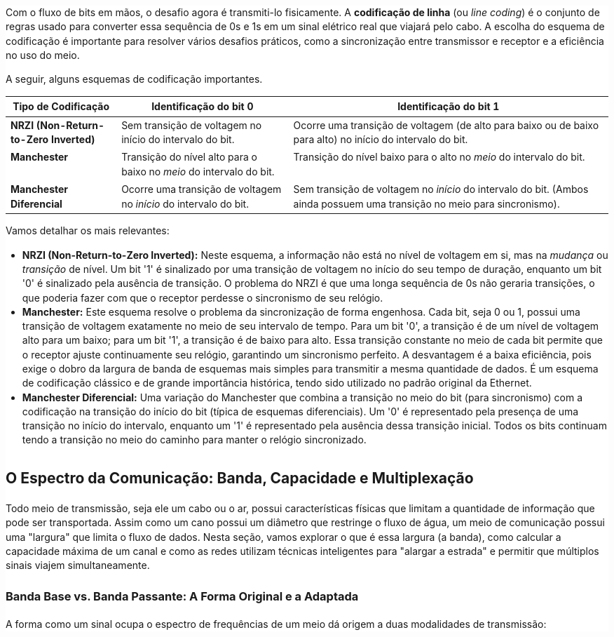 Com o fluxo de bits em mãos, o desafio agora é transmiti-lo fisicamente. A **codificação de linha** (ou _line coding_) é o conjunto de regras usado para converter essa sequência de 0s e 1s em um sinal elétrico real que viajará pelo cabo. A escolha do esquema de codificação é importante para resolver vários desafios práticos, como a sincronização entre transmissor e receptor e a eficiência no uso do meio.

A seguir, alguns esquemas de codificação importantes.

|Tipo de Codificação|Identificação do bit 0|Identificação do bit 1|
|---|---|---|
|**NRZI (Non-Return-to-Zero Inverted)**|Sem transição de voltagem no início do intervalo do bit.|Ocorre uma transição de voltagem (de alto para baixo ou de baixo para alto) no início do intervalo do bit.|
|**Manchester**|Transição do nível alto para o baixo no _meio_ do intervalo do bit.|Transição do nível baixo para o alto no _meio_ do intervalo do bit.|
|**Manchester Diferencial**|Ocorre uma transição de voltagem no _início_ do intervalo do bit.|Sem transição de voltagem no _início_ do intervalo do bit. (Ambos ainda possuem uma transição no meio para sincronismo).|

Vamos detalhar os mais relevantes:

- **NRZI (Non-Return-to-Zero Inverted):** Neste esquema, a informação não está no nível de voltagem em si, mas na _mudança_ ou _transição_ de nível. Um bit '1' é sinalizado por uma transição de voltagem no início do seu tempo de duração, enquanto um bit '0' é sinalizado pela ausência de transição. O problema do NRZI é que uma longa sequência de 0s não geraria transições, o que poderia fazer com que o receptor perdesse o sincronismo de seu relógio.
- **Manchester:** Este esquema resolve o problema da sincronização de forma engenhosa. Cada bit, seja 0 ou 1, possui uma transição de voltagem exatamente no meio de seu intervalo de tempo. Para um bit '0', a transição é de um nível de voltagem alto para um baixo; para um bit '1', a transição é de baixo para alto. Essa transição constante no meio de cada bit permite que o receptor ajuste continuamente seu relógio, garantindo um sincronismo perfeito. A desvantagem é a baixa eficiência, pois exige o dobro da largura de banda de esquemas mais simples para transmitir a mesma quantidade de dados. É um esquema de codificação clássico e de grande importância histórica, tendo sido utilizado no padrão original da Ethernet.
- **Manchester Diferencial:** Uma variação do Manchester que combina a transição no meio do bit (para sincronismo) com a codificação na transição do início do bit (típica de esquemas diferenciais). Um '0' é representado pela presença de uma transição no início do intervalo, enquanto um '1' é representado pela ausência dessa transição inicial. Todos os bits continuam tendo a transição no meio do caminho para manter o relógio sincronizado.

## O Espectro da Comunicação: Banda, Capacidade e Multiplexação

Todo meio de transmissão, seja ele um cabo ou o ar, possui características físicas que limitam a quantidade de informação que pode ser transportada. Assim como um cano possui um diâmetro que restringe o fluxo de água, um meio de comunicação possui uma "largura" que limita o fluxo de dados. Nesta seção, vamos explorar o que é essa largura (a banda), como calcular a capacidade máxima de um canal e como as redes utilizam técnicas inteligentes para "alargar a estrada" e permitir que múltiplos sinais viajem simultaneamente.

### Banda Base vs. Banda Passante: A Forma Original e a Adaptada

A forma como um sinal ocupa o espectro de frequências de um meio dá origem a duas modalidades de transmissão:
